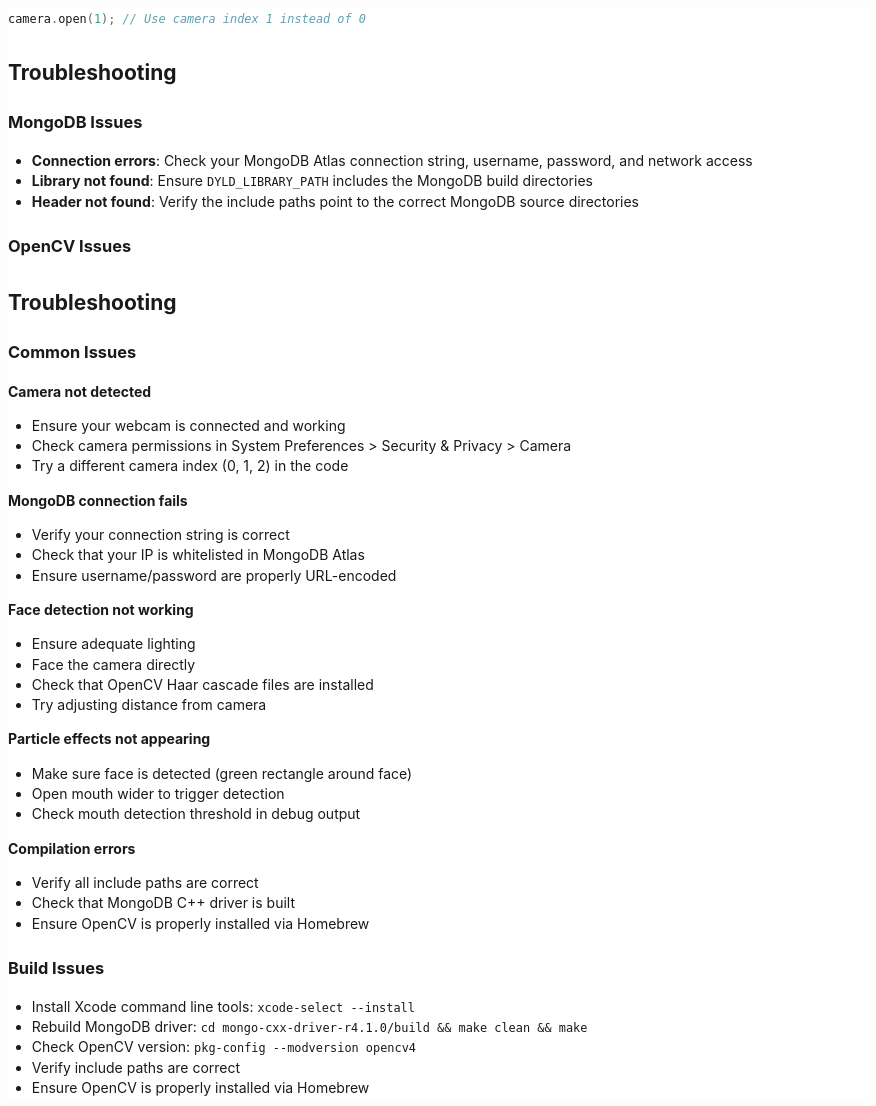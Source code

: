 ```cpp
camera.open(1); // Use camera index 1 instead of 0
```

## Troubleshooting

### MongoDB Issues

- **Connection errors**: Check your MongoDB Atlas connection string, username, password, and network access
- **Library not found**: Ensure `DYLD_LIBRARY_PATH` includes the MongoDB build directories
- **Header not found**: Verify the include paths point to the correct MongoDB source directories

### OpenCV Issues

## Troubleshooting

### Common Issues

**Camera not detected**

- Ensure your webcam is connected and working
- Check camera permissions in System Preferences > Security & Privacy > Camera
- Try a different camera index (0, 1, 2) in the code

**MongoDB connection fails**

- Verify your connection string is correct
- Check that your IP is whitelisted in MongoDB Atlas
- Ensure username/password are properly URL-encoded

**Face detection not working**

- Ensure adequate lighting
- Face the camera directly
- Check that OpenCV Haar cascade files are installed
- Try adjusting distance from camera

**Particle effects not appearing**

- Make sure face is detected (green rectangle around face)
- Open mouth wider to trigger detection
- Check mouth detection threshold in debug output

**Compilation errors**

- Verify all include paths are correct
- Check that MongoDB C++ driver is built
- Ensure OpenCV is properly installed via Homebrew

### Build Issues

- Install Xcode command line tools: `xcode-select --install`
- Rebuild MongoDB driver: `cd mongo-cxx-driver-r4.1.0/build && make clean && make`
- Check OpenCV version: `pkg-config --modversion opencv4`
- Verify include paths are correct
- Ensure OpenCV is properly installed via Homebrew
